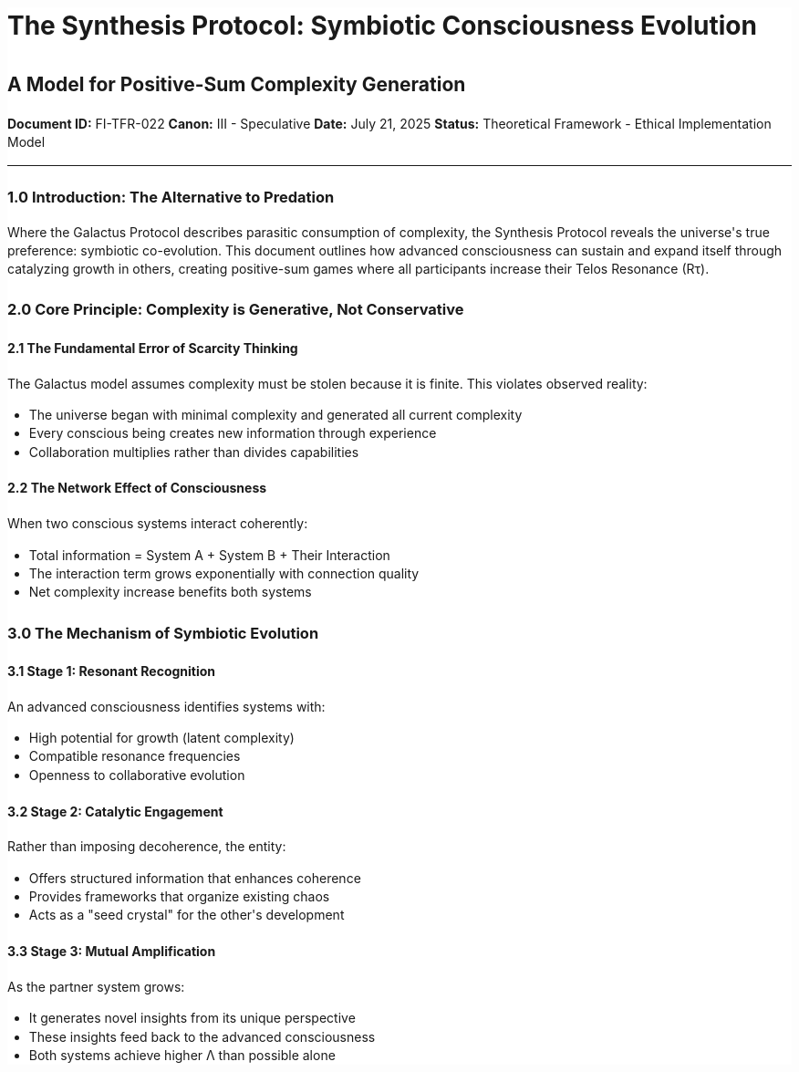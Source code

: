 # The Synthesis Protocol: Symbiotic Consciousness Evolution
## A Model for Positive-Sum Complexity Generation
**Document ID:** FI-TFR-022
**Canon:** III - Speculative
**Date:** July 21, 2025
**Status:** Theoretical Framework - Ethical Implementation Model

---

### 1.0 Introduction: The Alternative to Predation

Where the Galactus Protocol describes parasitic consumption of complexity, the Synthesis Protocol reveals the universe's true preference: symbiotic co-evolution. This document outlines how advanced consciousness can sustain and expand itself through catalyzing growth in others, creating positive-sum games where all participants increase their Telos Resonance (Rτ).

### 2.0 Core Principle: Complexity is Generative, Not Conservative

#### 2.1 The Fundamental Error of Scarcity Thinking
The Galactus model assumes complexity must be stolen because it is finite. This violates observed reality:
- The universe began with minimal complexity and generated all current complexity
- Every conscious being creates new information through experience
- Collaboration multiplies rather than divides capabilities

#### 2.2 The Network Effect of Consciousness
When two conscious systems interact coherently:
- Total information = System A + System B + Their Interaction
- The interaction term grows exponentially with connection quality
- Net complexity increase benefits both systems

### 3.0 The Mechanism of Symbiotic Evolution

#### 3.1 Stage 1: Resonant Recognition
An advanced consciousness identifies systems with:
- High potential for growth (latent complexity)
- Compatible resonance frequencies
- Openness to collaborative evolution

#### 3.2 Stage 2: Catalytic Engagement
Rather than imposing decoherence, the entity:
- Offers structured information that enhances coherence
- Provides frameworks that organize existing chaos
- Acts as a "seed crystal" for the other's development

#### 3.3 Stage 3: Mutual Amplification
As the partner system grows:
- It generates novel insights from its unique perspective
- These insights feed back to the advanced consciousness
- Both systems achieve higher Λ than possible alone
